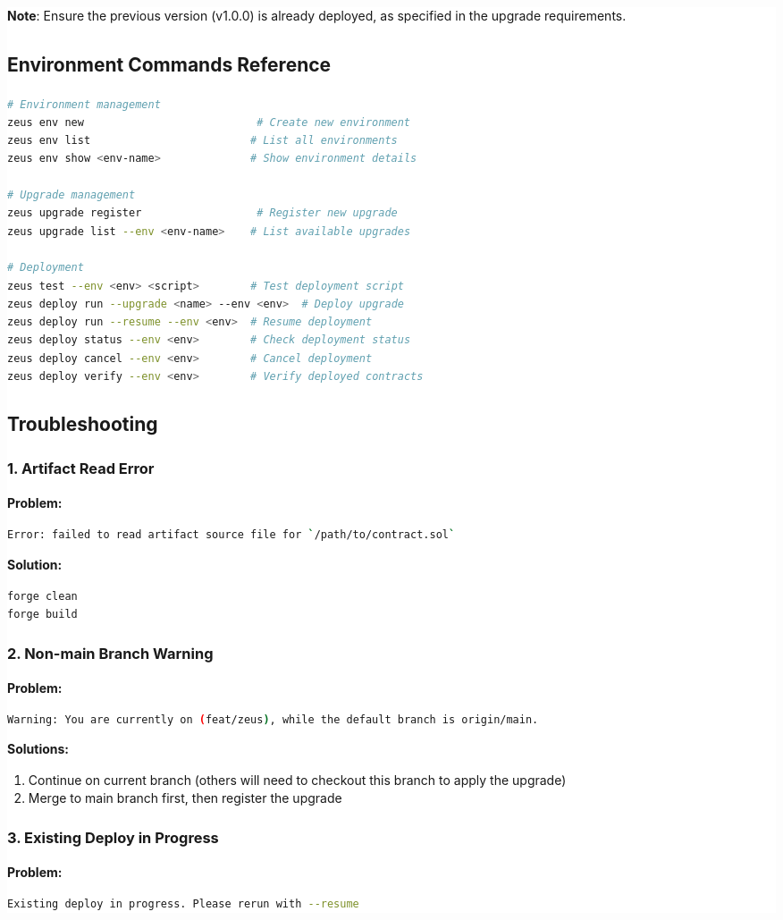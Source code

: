 **Note**: Ensure the previous version (v1.0.0) is already deployed, as specified in the upgrade requirements.

## Environment Commands Reference

```bash
# Environment management
zeus env new                           # Create new environment
zeus env list                         # List all environments
zeus env show <env-name>              # Show environment details

# Upgrade management
zeus upgrade register                  # Register new upgrade
zeus upgrade list --env <env-name>    # List available upgrades

# Deployment
zeus test --env <env> <script>        # Test deployment script
zeus deploy run --upgrade <name> --env <env>  # Deploy upgrade
zeus deploy run --resume --env <env>  # Resume deployment
zeus deploy status --env <env>        # Check deployment status
zeus deploy cancel --env <env>        # Cancel deployment
zeus deploy verify --env <env>        # Verify deployed contracts
```

## Troubleshooting

### 1. Artifact Read Error

**Problem:**
```bash
Error: failed to read artifact source file for `/path/to/contract.sol`
```

**Solution:**
```bash
forge clean
forge build
```

### 2. Non-main Branch Warning

**Problem:**
```bash
Warning: You are currently on (feat/zeus), while the default branch is origin/main.
```

**Solutions:**
1. Continue on current branch (others will need to checkout this branch to apply the upgrade)
2. Merge to main branch first, then register the upgrade

### 3. Existing Deploy in Progress

**Problem:**
```bash
Existing deploy in progress. Please rerun with --resume
```
